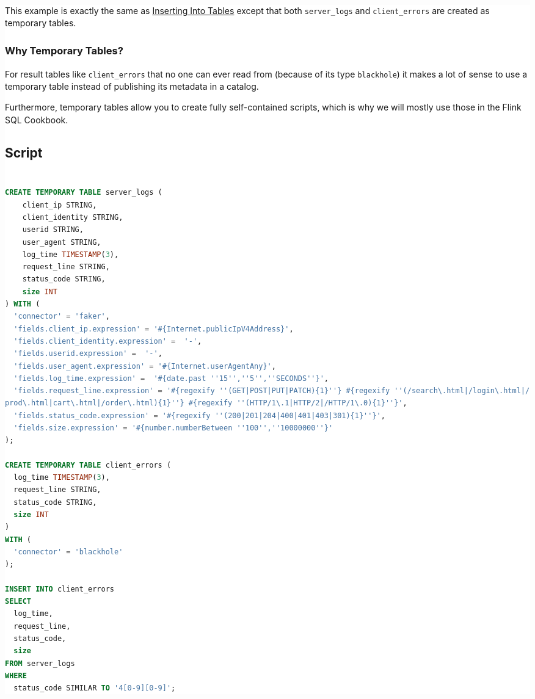 This example is exactly the same as [Inserting Into Tables](../02_insert_into/02_insert_into.md) except that both `server_logs` and `client_errors` are created as temporary tables.

### Why Temporary Tables?

For result tables like `client_errors` that no one can ever read from (because of its type `blackhole`) it makes a lot of sense to use a temporary table instead of publishing its metadata in a catalog. 

Furthermore, temporary tables allow you to create fully self-contained scripts, which is why we will mostly use those in the Flink SQL Cookbook.

## Script

```sql

CREATE TEMPORARY TABLE server_logs ( 
    client_ip STRING,
    client_identity STRING, 
    userid STRING, 
    user_agent STRING,
    log_time TIMESTAMP(3),
    request_line STRING, 
    status_code STRING, 
    size INT
) WITH (
  'connector' = 'faker', 
  'fields.client_ip.expression' = '#{Internet.publicIpV4Address}',
  'fields.client_identity.expression' =  '-',
  'fields.userid.expression' =  '-',
  'fields.user_agent.expression' = '#{Internet.userAgentAny}',
  'fields.log_time.expression' =  '#{date.past ''15'',''5'',''SECONDS''}',
  'fields.request_line.expression' = '#{regexify ''(GET|POST|PUT|PATCH){1}''} #{regexify ''(/search\.html|/login\.html|/prod\.html|cart\.html|/order\.html){1}''} #{regexify ''(HTTP/1\.1|HTTP/2|/HTTP/1\.0){1}''}',
  'fields.status_code.expression' = '#{regexify ''(200|201|204|400|401|403|301){1}''}',
  'fields.size.expression' = '#{number.numberBetween ''100'',''10000000''}'
);

CREATE TEMPORARY TABLE client_errors (
  log_time TIMESTAMP(3),
  request_line STRING,
  status_code STRING,
  size INT
)
WITH (
  'connector' = 'blackhole'
);

INSERT INTO client_errors
SELECT 
  log_time,
  request_line,
  status_code,
  size
FROM server_logs
WHERE 
  status_code SIMILAR TO '4[0-9][0-9]';
```
